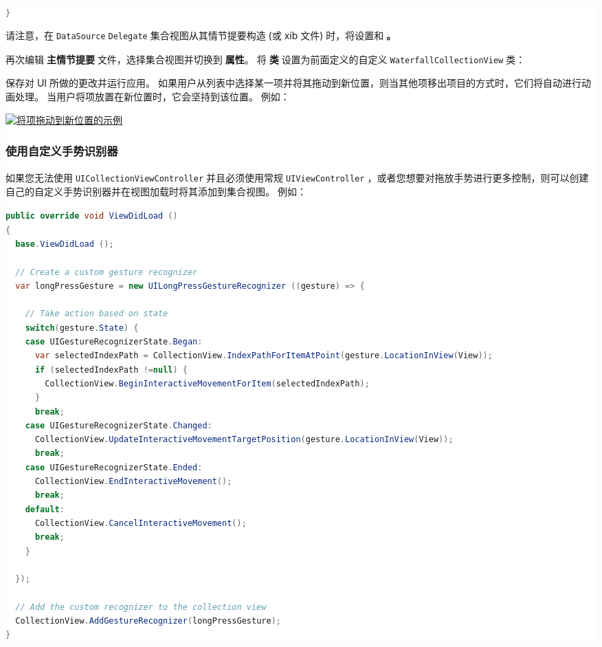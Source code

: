 ```csharp
}
```

请注意，在 `DataSource` `Delegate` 集合视图从其情节提要构造 (或 xib 文件) 时，将设置和 **。**

再次编辑 **主情节提要** 文件，选择集合视图并切换到 **属性**。 将 **类** 设置为前面定义的自定义 `WaterfallCollectionView` 类：

保存对 UI 所做的更改并运行应用。
如果用户从列表中选择某一项并将其拖动到新位置，则当其他项移出项目的方式时，它们将自动进行动画处理。
当用户将项放置在新位置时，它会坚持到该位置。 例如：

[![将项拖动到新位置的示例](uicollectionview-images/intro01.png)](uicollectionview-images/intro01.png#lightbox)

<a name="Using-a-Custom-Gesture-Recognizer"></a>

### <a name="using-a-custom-gesture-recognizer"></a>使用自定义手势识别器

如果您无法使用 `UICollectionViewController` 并且必须使用常规 `UIViewController` ，或者您想要对拖放手势进行更多控制，则可以创建自己的自定义手势识别器并在视图加载时将其添加到集合视图。 例如：

```csharp
public override void ViewDidLoad ()
{
  base.ViewDidLoad ();

  // Create a custom gesture recognizer
  var longPressGesture = new UILongPressGestureRecognizer ((gesture) => {

    // Take action based on state
    switch(gesture.State) {
    case UIGestureRecognizerState.Began:
      var selectedIndexPath = CollectionView.IndexPathForItemAtPoint(gesture.LocationInView(View));
      if (selectedIndexPath !=null) {
        CollectionView.BeginInteractiveMovementForItem(selectedIndexPath);
      }
      break;
    case UIGestureRecognizerState.Changed:
      CollectionView.UpdateInteractiveMovementTargetPosition(gesture.LocationInView(View));
      break;
    case UIGestureRecognizerState.Ended:
      CollectionView.EndInteractiveMovement();
      break;
    default:
      CollectionView.CancelInteractiveMovement();
      break;
    }

  });

  // Add the custom recognizer to the collection view
  CollectionView.AddGestureRecognizer(longPressGesture);
}
```
